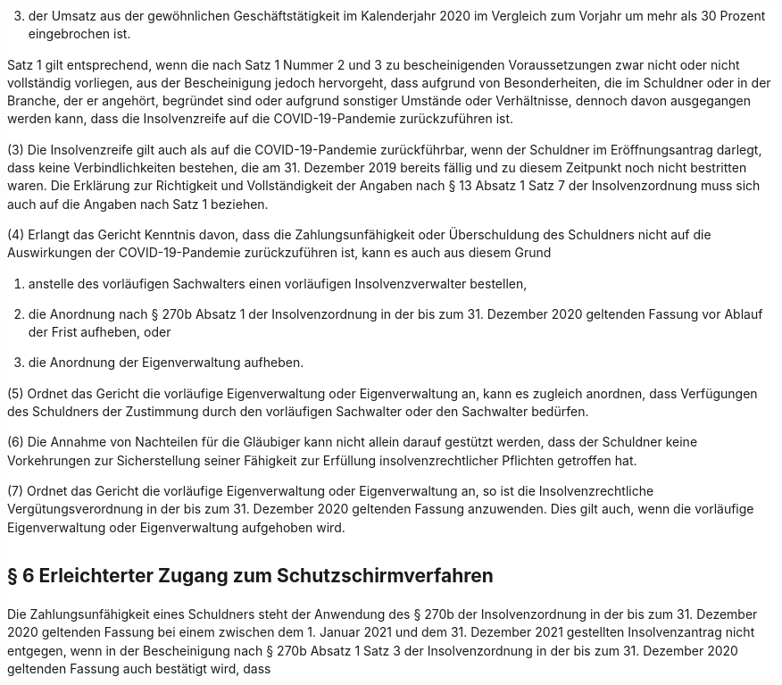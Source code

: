 3.  der Umsatz aus der gewöhnlichen Geschäftstätigkeit im Kalenderjahr
    2020 im Vergleich zum Vorjahr um mehr als 30 Prozent eingebrochen ist.



Satz 1 gilt entsprechend, wenn die nach Satz 1 Nummer 2 und 3 zu
bescheinigenden Voraussetzungen zwar nicht oder nicht vollständig
vorliegen, aus der Bescheinigung jedoch hervorgeht, dass aufgrund von
Besonderheiten, die im Schuldner oder in der Branche, der er angehört,
begründet sind oder aufgrund sonstiger Umstände oder Verhältnisse,
dennoch davon ausgegangen werden kann, dass die Insolvenzreife auf die
COVID-19-Pandemie zurückzuführen ist.

(3) Die Insolvenzreife gilt auch als auf die COVID-19-Pandemie
zurückführbar, wenn der Schuldner im Eröffnungsantrag darlegt, dass
keine Verbindlichkeiten bestehen, die am 31. Dezember 2019 bereits
fällig und zu diesem Zeitpunkt noch nicht bestritten waren. Die
Erklärung zur Richtigkeit und Vollständigkeit der Angaben nach § 13
Absatz 1 Satz 7 der Insolvenzordnung muss sich auch auf die Angaben
nach Satz 1 beziehen.

(4) Erlangt das Gericht Kenntnis davon, dass die Zahlungsunfähigkeit
oder Überschuldung des Schuldners nicht auf die Auswirkungen der
COVID-19-Pandemie zurückzuführen ist, kann es auch aus diesem Grund

1.  anstelle des vorläufigen Sachwalters einen vorläufigen
    Insolvenzverwalter bestellen,


2.  die Anordnung nach § 270b Absatz 1 der Insolvenzordnung in der bis zum
    31\. Dezember 2020 geltenden Fassung vor Ablauf der Frist aufheben,
    oder


3.  die Anordnung der Eigenverwaltung aufheben.




(5) Ordnet das Gericht die vorläufige Eigenverwaltung oder
Eigenverwaltung an, kann es zugleich anordnen, dass Verfügungen des
Schuldners der Zustimmung durch den vorläufigen Sachwalter oder den
Sachwalter bedürfen.

(6) Die Annahme von Nachteilen für die Gläubiger kann nicht allein
darauf gestützt werden, dass der Schuldner keine Vorkehrungen zur
Sicherstellung seiner Fähigkeit zur Erfüllung insolvenzrechtlicher
Pflichten getroffen hat.

(7) Ordnet das Gericht die vorläufige Eigenverwaltung oder
Eigenverwaltung an, so ist die Insolvenzrechtliche
Vergütungsverordnung in der bis zum 31. Dezember 2020 geltenden
Fassung anzuwenden. Dies gilt auch, wenn die vorläufige
Eigenverwaltung oder Eigenverwaltung aufgehoben wird.


## § 6 Erleichterter Zugang zum Schutzschirmverfahren

Die Zahlungsunfähigkeit eines Schuldners steht der Anwendung des §
270b der Insolvenzordnung in der bis zum 31. Dezember 2020 geltenden
Fassung bei einem zwischen dem 1. Januar 2021 und dem 31. Dezember
2021 gestellten Insolvenzantrag nicht entgegen, wenn in der
Bescheinigung nach § 270b Absatz 1 Satz 3 der Insolvenzordnung in der
bis zum 31. Dezember 2020 geltenden Fassung auch bestätigt wird, dass
